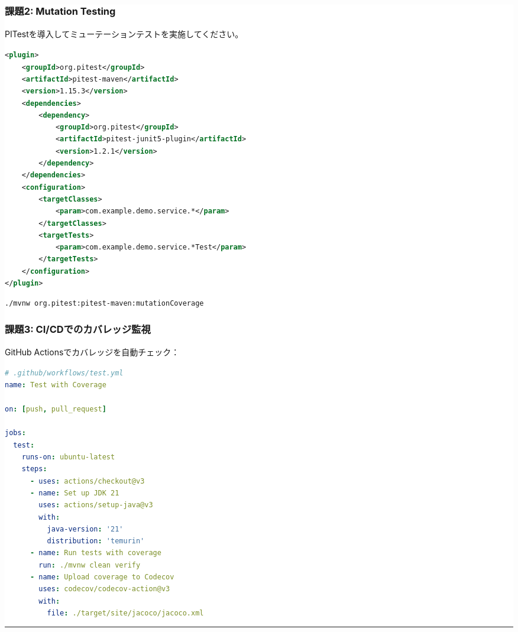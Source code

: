 ### 課題2: Mutation Testing

PITestを導入してミューテーションテストを実施してください。

```xml
<plugin>
    <groupId>org.pitest</groupId>
    <artifactId>pitest-maven</artifactId>
    <version>1.15.3</version>
    <dependencies>
        <dependency>
            <groupId>org.pitest</groupId>
            <artifactId>pitest-junit5-plugin</artifactId>
            <version>1.2.1</version>
        </dependency>
    </dependencies>
    <configuration>
        <targetClasses>
            <param>com.example.demo.service.*</param>
        </targetClasses>
        <targetTests>
            <param>com.example.demo.service.*Test</param>
        </targetTests>
    </configuration>
</plugin>
```

```bash
./mvnw org.pitest:pitest-maven:mutationCoverage
```

### 課題3: CI/CDでのカバレッジ監視

GitHub Actionsでカバレッジを自動チェック：

```yaml
# .github/workflows/test.yml
name: Test with Coverage

on: [push, pull_request]

jobs:
  test:
    runs-on: ubuntu-latest
    steps:
      - uses: actions/checkout@v3
      - name: Set up JDK 21
        uses: actions/setup-java@v3
        with:
          java-version: '21'
          distribution: 'temurin'
      - name: Run tests with coverage
        run: ./mvnw clean verify
      - name: Upload coverage to Codecov
        uses: codecov/codecov-action@v3
        with:
          file: ./target/site/jacoco/jacoco.xml
```

---